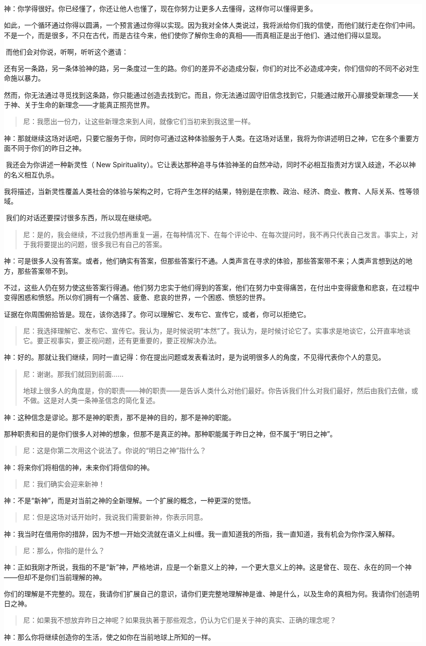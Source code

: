 神：你学得很好。你已经懂了，你还让他人也懂了，现在你努力让更多人去懂得，这样你可以懂得更多。

​	如此，一个循环通过你得以圆满，一个预言通过你得以实现。因为我对全体人类说过，我将派给你们我的信使，而他们就行走在你们中间。不是一个，而是很多，不只在古代，而是古往今来，他们使你了解你生命的真相——而真相正是出于他们、通过他们得以显现。

​	而他们会对你说，听啊，听听这个邀请：

​	还有另一条路，另一条体验神的路，另一条度过一生的路。你们的差异不必造成分裂，你们的对比不必造成冲突，你们信仰的不同不必对生命施以暴力。

​	然而，你无法通过寻觅找到这条路，你只能通过创造去找到它。而且，你无法通过固守旧信念找到它，只能通过敞开心扉接受新理念——关于神、关于生命的新理念——才能真正照亮世界。

> 尼：我愿出一份力，让这些新理念来到人间，就像它们当初来到我这里一样。

神：那就继续这场对话吧，只要它服务于你，同时你可通过这种体验服务于人类。在这场对话里，我将为你讲述明日之神，它在多个重要方面不同于你们的昨日之神。

​	我还会为你讲述一种新灵性（ New Spirituality）。它让表达那种追寻与体验神圣的自然冲动，同时不必相互指责对方误入歧途，不必以神的名义相互仇杀。

​	我将描述，当新灵性覆盖人类社会的体验与架构之时，它将产生怎样的结果，特别是在宗教、政治、经济、商业、教育、人际关系、性等领域。

​	我们的对话还要探讨很多东西，所以现在继续吧。

> 尼：是的，我会继续，不过我仍想再重复一遍，在每种情况下、在每个评论中、在每次提问时，我不再只代表自己发言。事实上，对于我将要提出的问题，很多我已有自己的答案。

神：可是很多人没有答案。或者，他们确实有答案，但那些答案行不通。人类声言在寻求的体验，那些答案带不来；人类声言想到达的地方，那些答案带不到。

​	不过，这些人仍在努力使这些答案行得通。他们努力忠实于他们得到的答案，他们在努力中变得痛苦，在付出中变得疲惫和悲哀，在过程中变得困惑和愤怒。所以你们拥有一个痛苦、疲惫、悲哀的世界，一个困惑、愤怒的世界。

​	证据在你周围俯拾皆是。现在，该你选择了。你可以理解它、发布它、宣传它，或者，你可以拒绝它。

> 尼：我选择理解它、发布它、宣传它。我认为，是时候说明“本然”了。我认为，是时候讨论它了。实事求是地谈它，公开直率地谈它。要正视事实，要正视问题，还有更重要的，要正视解决办法。

神：好的。那就让我们继续，同时一直记得：你在提出问题或发表看法时，是为说明很多人的角度，不见得代表你个人的意见。

> 尼：谢谢。那我们就回到前面……
>
> ​	地球上很多人的角度是，你的职责——神的职责——是告诉人类什么对他们最好。你告诉我们什么对我们最好，然后由我们去做，或不做。这是对人类一条神圣信念的简化复述。
>

神：这种信念是谬论。那不是神的职责，那不是神的目的，那不是神的职能。

​	那种职责和目的是你们很多人对神的想象，但那不是真正的神。那种职能属于昨日之神，但不属于“明日之神”。

> 尼：这是你第二次用这个说法了。你说的“明日之神”指什么？

神：将来你们将相信的神，未来你们将信仰的神。

> 尼：我们确实会迎来新神！

神：不是“新神”，而是对当前之神的全新理解。一个扩展的概念，一种更深的觉悟。

> 尼：但是这场对话开始时，我说我们需要新神，你表示同意。

神：我当时在借用你的措辞，因为不想一开始交流就在语义上纠缠。我一直知道我的所指，我一直知道，我有机会为你作深入解释。

> 尼：那么，你指的是什么？

神：正如我刚才所说，我指的不是“新”神，严格地讲，应是一个新意义上的神，一个更大意义上的神。这是曾在、现在、永在的同一个神——但却不是你们当前理解的神。

​	你们的理解是不完整的。现在，我请你们扩展自己的意识，请你们更完整地理解神是谁、神是什么，以及生命的真相为何。我请你们创造明日之神。

> 尼：如果我不想放弃昨日之神呢？如果我执著于那些观念，仍认为它们是关于神的真实、正确的理念呢？

神：那么你将继续创造你的生活，使之如你在当前地球上所知的一样。
